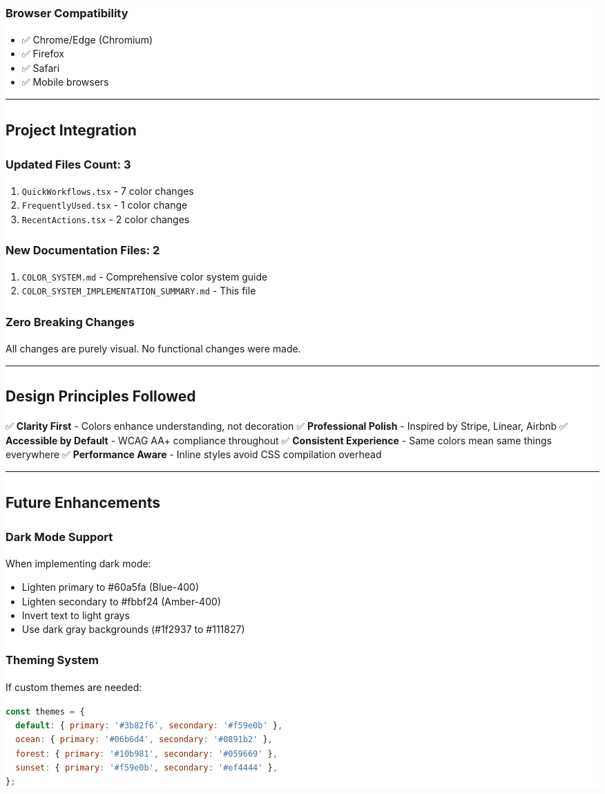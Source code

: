 ### Browser Compatibility
- ✅ Chrome/Edge (Chromium)
- ✅ Firefox
- ✅ Safari
- ✅ Mobile browsers

---

## Project Integration

### Updated Files Count: 3
1. `QuickWorkflows.tsx` - 7 color changes
2. `FrequentlyUsed.tsx` - 1 color change
3. `RecentActions.tsx` - 2 color changes

### New Documentation Files: 2
1. `COLOR_SYSTEM.md` - Comprehensive color system guide
2. `COLOR_SYSTEM_IMPLEMENTATION_SUMMARY.md` - This file

### Zero Breaking Changes
All changes are purely visual. No functional changes were made.

---

## Design Principles Followed

✅ **Clarity First** - Colors enhance understanding, not decoration
✅ **Professional Polish** - Inspired by Stripe, Linear, Airbnb
✅ **Accessible by Default** - WCAG AA+ compliance throughout
✅ **Consistent Experience** - Same colors mean same things everywhere
✅ **Performance Aware** - Inline styles avoid CSS compilation overhead

---

## Future Enhancements

### Dark Mode Support
When implementing dark mode:
- Lighten primary to #60a5fa (Blue-400)
- Lighten secondary to #fbbf24 (Amber-400)
- Invert text to light grays
- Use dark gray backgrounds (#1f2937 to #111827)

### Theming System
If custom themes are needed:
```javascript
const themes = {
  default: { primary: '#3b82f6', secondary: '#f59e0b' },
  ocean: { primary: '#06b6d4', secondary: '#0891b2' },
  forest: { primary: '#10b981', secondary: '#059669' },
  sunset: { primary: '#f59e0b', secondary: '#ef4444' },
};
```
